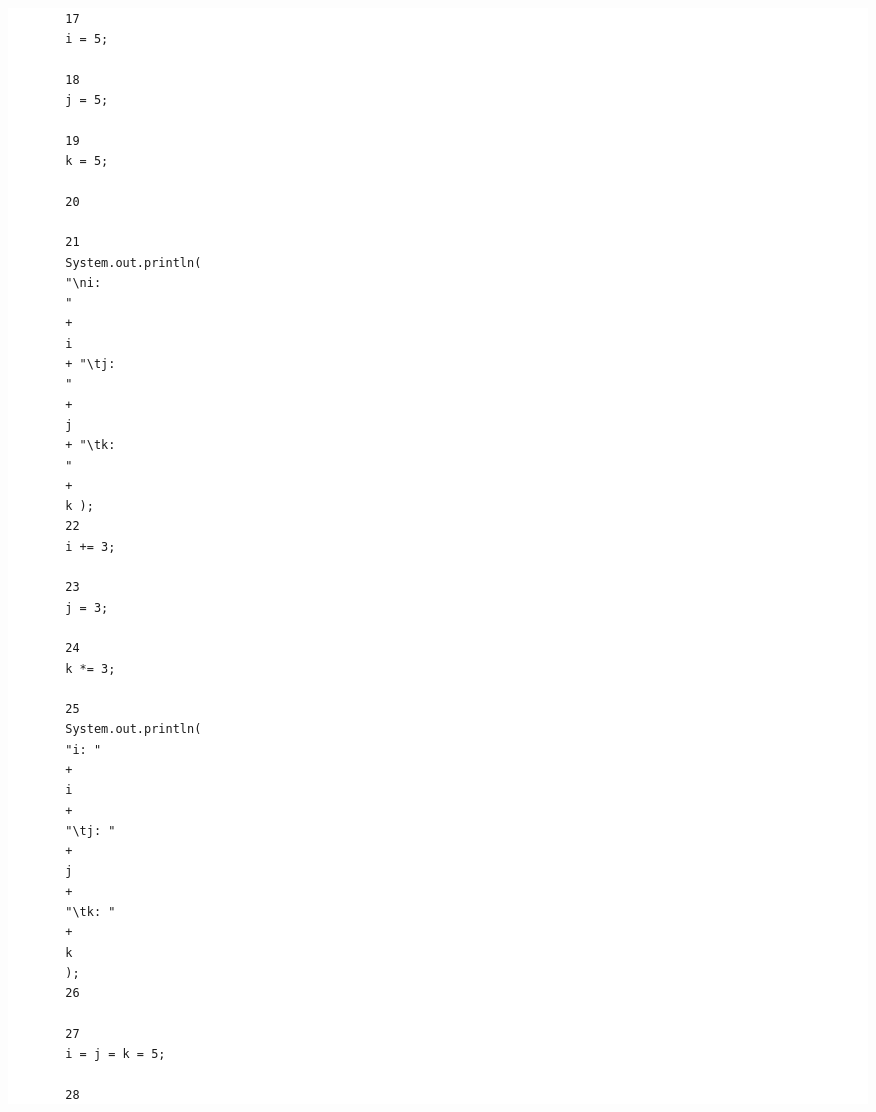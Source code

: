 
            17
            i = 5;

            18
            j = 5;

            19
            k = 5;

            20

            21
            System.out.println(
            "\ni:
            "
            +
            i
            + "\tj:
            "
            +
            j
            + "\tk:
            "
            +
            k );
            22
            i += 3;

            23
            j ­= 3;

            24
            k *= 3;

            25
            System.out.println(
            "i: "
            +
            i
            +
            "\tj: "
            +
            j
            +
            "\tk: "
            +
            k
            );
            26

            27
            i = j = k = 5;

            28
